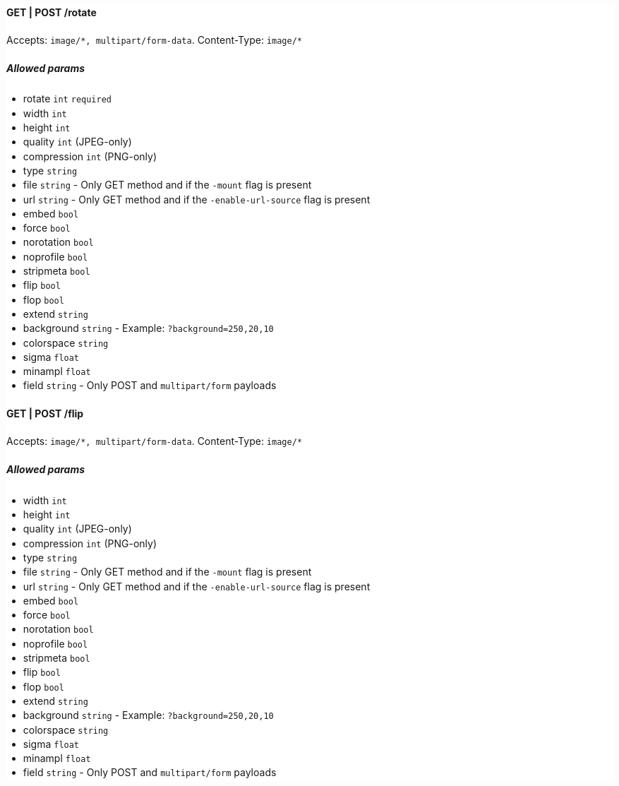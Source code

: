 #### GET | POST /rotate
Accepts: `image/*, multipart/form-data`. Content-Type: `image/*`

##### Allowed params

- rotate `int` `required`
- width `int`
- height `int`
- quality `int` (JPEG-only)
- compression `int` (PNG-only)
- type `string`
- file `string` - Only GET method and if the `-mount` flag is present
- url `string` - Only GET method and if the `-enable-url-source` flag is present
- embed `bool`
- force `bool`
- norotation `bool`
- noprofile `bool`
- stripmeta `bool`
- flip `bool`
- flop `bool`
- extend `string`
- background `string` - Example: `?background=250,20,10`
- colorspace `string`
- sigma `float`
- minampl `float`
- field `string` - Only POST and `multipart/form` payloads

#### GET | POST /flip
Accepts: `image/*, multipart/form-data`. Content-Type: `image/*`

##### Allowed params

- width `int`
- height `int`
- quality `int` (JPEG-only)
- compression `int` (PNG-only)
- type `string`
- file `string` - Only GET method and if the `-mount` flag is present
- url `string` - Only GET method and if the `-enable-url-source` flag is present
- embed `bool`
- force `bool`
- norotation `bool`
- noprofile `bool`
- stripmeta `bool`
- flip `bool`
- flop `bool`
- extend `string`
- background `string` - Example: `?background=250,20,10`
- colorspace `string`
- sigma `float`
- minampl `float`
- field `string` - Only POST and `multipart/form` payloads
